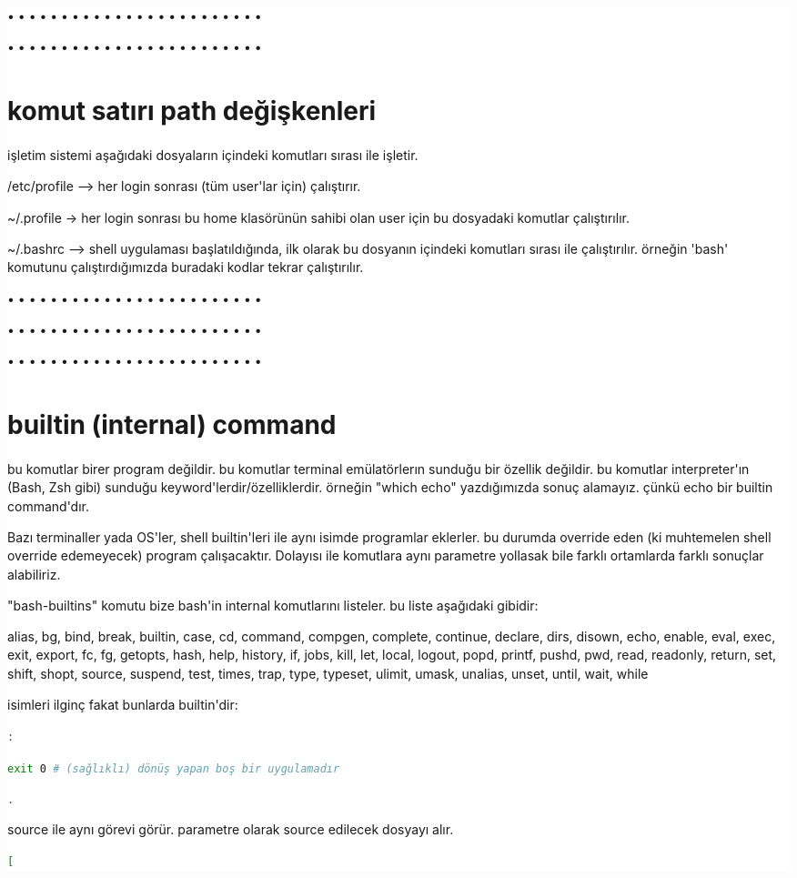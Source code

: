 • • • • • • • • • • • • • • • • • • • • • • • •

• • • • • • • • • • • • • • • • • • • • • • • •

# komut satırı path değişkenleri

işletim sistemi aşağıdaki dosyaların içindeki komutları sırası ile işletir.

/etc/profile  --> her login sonrası (tüm user'lar için) çalıştırır.

~/.profile -> her login sonrası bu home klasörünün sahibi olan user için bu dosyadaki komutlar çalıştırılır.

~/.bashrc  --> shell uygulaması başlatıldığında, ilk olarak bu dosyanın içindeki komutları sırası ile çalıştırılır. örneğin 'bash' komutunu çalıştırdığımızda buradaki kodlar tekrar çalıştırılır.

• • • • • • • • • • • • • • • • • • • • • • • •

• • • • • • • • • • • • • • • • • • • • • • • •

• • • • • • • • • • • • • • • • • • • • • • • •

# builtin (internal) command
bu komutlar birer program değildir. bu komutlar terminal emülatörlerın sunduğu bir özellik değildir. bu komutlar interpreter'ın (Bash, Zsh gibi) sunduğu keyword'lerdir/özelliklerdir. örneğin "which echo" yazdığımızda sonuç alamayız. çünkü echo bir builtin command'dır.

Bazı terminaller yada OS'ler, shell builtin'leri ile aynı isimde programlar eklerler. bu durumda override eden (ki muhtemelen shell override edemeyecek) program çalışacaktır. Dolayısı ile komutlara aynı parametre yollasak bile farklı ortamlarda farklı sonuçlar alabiliriz.

"bash-builtins" komutu bize bash'in internal komutlarını listeler. bu liste aşağıdaki gibidir:

alias, bg, bind, break, builtin, case, cd, command, compgen, complete, continue, declare, dirs, disown, echo, enable, eval, exec,  exit,  export,  fc,  fg,  getopts, hash, help, history, if, jobs, kill, let, local, logout, popd, printf, pushd, pwd, read,  readonly,  return,  set,  shift,  shopt,  source, suspend,  test,  times,  trap,  type, typeset, ulimit, umask, unalias, unset, until, wait, while

isimleri ilginç fakat bunlarda builtin'dir:

```sh
:
```

```sh
exit 0 # (sağlıklı) dönüş yapan boş bir uygulamadır
```

```sh
.
```

source ile aynı görevi görür. parametre olarak source edilecek dosyayı alır.

```sh
[
```
